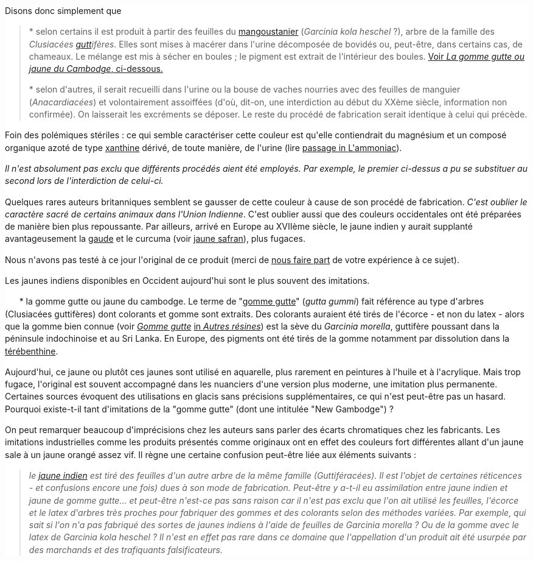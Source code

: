 Disons donc simplement que

> \* selon certains il est produit à partir des feuilles du [mangoustanier](mangoustan.html) (_Garcinia kola heschel_ ?), arbre de la famille des _Clusiacées [gutt](gommegutte.html)ifères_. Elles sont mises à macérer dans l'urine décomposée de bovidés ou, peut-être, dans certains cas, de chameaux. Le mélange est mis à sécher en boules ; le pigment est extrait de l'intérieur des boules. [Voir _La gomme gutte ou jaune du Cambodge_, ci-dessous.](jaunes.html#lagommegutteoujauneducambodge)
> 
> \* selon d'autres, il serait recueilli dans l'urine ou la bouse de vaches nourries avec des feuilles de manguier (_Anacardiacées_) et volontairement assoiffées (d'où, dit-on, une interdiction au début du XXème siècle, information non confirmée). On laisserait les excréments se déposer. Le reste du procédé de fabrication serait identique à celui qui précède.

Foin des polémiques stériles : ce qui semble caractériser cette couleur est qu'elle contiendrait du magnésium et un composé organique azoté de type [xanthine](xanthine.html) dérivé, de toute manière, de l'urine (lire [passage in L'ammoniac](ammoniac.html#urine)).

_Il n'est absolument pas exclu que différents procédés aient été employés. Par exemple, le premier ci-dessus a pu se substituer au second lors de l'interdiction de celui-ci._

Quelques rares auteurs britanniques semblent se gausser de cette couleur à cause de son procédé de fabrication. _C'est oublier le caractère sacré de certains animaux dans l'Union Indienne_. C'est oublier aussi que des couleurs occidentales ont été préparées de manière bien plus repoussante. Par ailleurs, arrivé en Europe au XVIIème siècle, le jaune indien y aurait supplanté avantageusement la [gaude](laquesanciennes.html#laquedegaude) et le curcuma (voir [jaune safran](jaunes.html#lesjaunessafran)), plus fugaces.

Nous n'avons pas testé à ce jour l'original de ce produit (merci de [nous faire part](ecrire.html) de votre expérience à ce sujet).

Les jaunes indiens disponibles en Occident aujourd'hui sont le plus souvent des imitations.

      \* la gomme gutte ou jaune du cambodge. Le terme de "[gomme gutte](gommegutte.html)" (_gutta gummi_) fait référence au type d'arbres (Clusiacées guttifères) dont colorants et gomme sont extraits. Des colorants auraient été tirés de l'écorce - et non du latex - alors que la gomme bien connue (voir _[Gomme gutte](autresresines.html#lagommegutte)_ [in _Autres résines_](autresresines.html#lagommegutte)) est la sève du _Garcinia morella_, guttifère poussant dans la péninsule indochinoise et au Sri Lanka. En Europe, des pigments ont été tirés de la gomme notamment par dissolution dans la [térébenthine](terebenthine.html).

Aujourd'hui, ce jaune ou plutôt ces jaunes sont utilisé en aquarelle, plus rarement en peintures à l'huile et à l'acrylique. Mais trop fugace, l'original est souvent accompagné dans les nuanciers d'une version plus moderne, une imitation plus permanente.  
Certaines sources évoquent des utilisations en glacis sans précisions supplémentaires, ce qui n'est peut-être pas un hasard. Pourquoi existe-t-il tant d'imitations de la "gomme gutte" (dont une intitulée "New Gambodge") ?

On peut remarquer beaucoup d'imprécisions chez les auteurs sans parler des écarts chromatiques chez les fabricants. Les imitations industrielles comme les produits présentés comme originaux ont en effet des couleurs fort différentes allant d'un jaune sale à un jaune orangé assez vif. Il règne une certaine confusion peut-être liée aux éléments suivants :

> _le_ _[jaune indien](jaunes.html#lejauneindien)_ _est tiré des feuilles d'un autre arbre de la même famille (Guttiféracées). Il est l'objet de certaines réticences - et confusions encore une fois) dues à son mode de fabrication. Peut-être y a-t-il eu assimilation entre jaune indien et jaune de gomme gutte... et peut-être n'est-ce pas sans raison car il n'est pas exclu que l'on ait utilisé les feuilles, l'écorce et le latex d'arbres très proches pour fabriquer des gommes et des colorants selon des méthodes variées. Par exemple, qui sait si l'on n'a pas fabriqué des sortes de jaunes indiens à l'aide de feuilles de Garcinia morella ? Ou de la gomme avec le latex de Garcinia kola heschel ? Il n'est en effet pas rare dans ce domaine que l'appellation d'un produit ait été usurpée par des marchands et des trafiquants falsificateurs._
